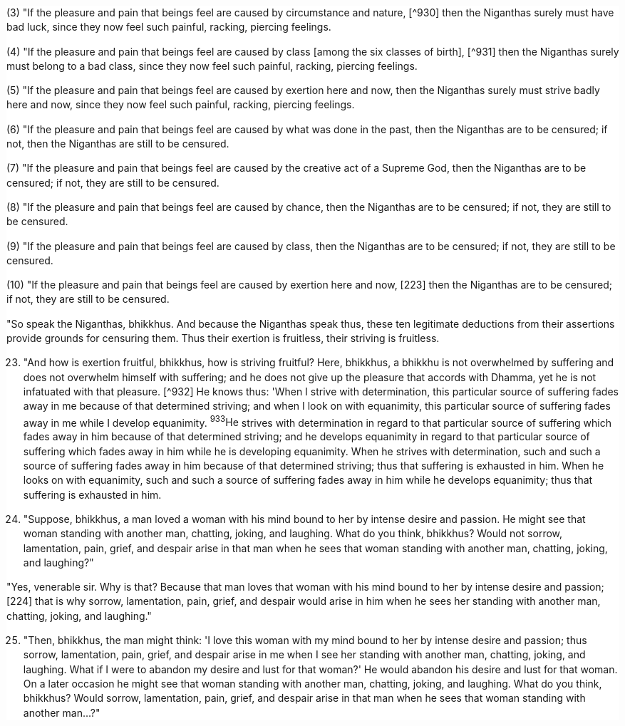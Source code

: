 (3) "If the pleasure and pain that beings feel are caused by circumstance and nature, [^930] then the Niganthas surely must have bad luck, since they now feel such painful, racking, piercing feelings.

(4) "If the pleasure and pain that beings feel are caused by class [among the six classes of birth], [^931] then the Niganthas surely must belong to a bad class, since they now feel such painful, racking, piercing feelings.

(5) "If the pleasure and pain that beings feel are caused by exertion here and now, then the Niganthas surely must strive badly here and now, since they now feel such painful, racking, piercing feelings.

(6) "If the pleasure and pain that beings feel are caused by what was done in the past, then the Niganthas are to be censured; if not, then the Niganthas are still to be censured.

(7) "If the pleasure and pain that beings feel are caused by the creative act of a Supreme God, then the Niganthas are to be censured; if not, they are still to be censured.

(8) "If the pleasure and pain that beings feel are caused by chance, then the Niganthas are to be censured; if not, they are still to be censured.

(9) "If the pleasure and pain that beings feel are caused by class, then the Niganthas are to be censured; if not, they are still to be censured.

(10) "If the pleasure and pain that beings feel are caused by exertion here and now, [223] then the Niganthas are to be censured; if not, they are still to be censured.

"So speak the Niganthas, bhikkhus. And because the Niganthas speak thus, these ten legitimate deductions from their assertions provide grounds for censuring them. Thus their exertion is fruitless, their striving is fruitless.

23. "And how is exertion fruitful, bhikkhus, how is striving fruitful? Here, bhikkhus, a bhikkhu is not overwhelmed by suffering and does not overwhelm himself with suffering; and he does not give up the pleasure that accords with Dhamma, yet he
is not infatuated with that pleasure. [^932] He knows thus: 'When I strive with determination, this particular source of suffering fades away in me because of that determined striving; and when I look on with equanimity, this particular source of suffering fades away in me while I develop equanimity. ${ }^{933} \mathrm{He}$ strives with determination in regard to that particular source of suffering which fades away in him because of that determined striving; and he develops equanimity in regard to that particular source of suffering which fades away in him while he is developing equanimity. When he strives with determination, such and such a source of suffering fades away in him because of that determined striving; thus that suffering is exhausted in him. When he looks on with equanimity, such and such a source of suffering fades away in him while he develops equanimity; thus that suffering is exhausted in him.

24. "Suppose, bhikkhus, a man loved a woman with his mind bound to her by intense desire and passion. He might see that woman standing with another man, chatting, joking, and laughing. What do you think, bhikkhus? Would not sorrow, lamentation, pain, grief, and despair arise in that man when he sees that woman standing with another man, chatting, joking, and laughing?"

"Yes, venerable sir. Why is that? Because that man loves that woman with his mind bound to her by intense desire and passion; [224] that is why sorrow, lamentation, pain, grief, and despair would arise in him when he sees her standing with another man, chatting, joking, and laughing."

25. "Then, bhikkhus, the man might think: 'I love this woman with my mind bound to her by intense desire and passion; thus sorrow, lamentation, pain, grief, and despair arise in me when I see her standing with another man, chatting, joking, and laughing. What if I were to abandon my desire and lust for that woman?' He would abandon his desire and lust for that woman. On a later occasion he might see that woman standing with another man, chatting, joking, and laughing. What do you think, bhikkhus? Would sorrow, lamentation, pain, grief, and despair arise in that man when he sees that woman standing with another man...?"
